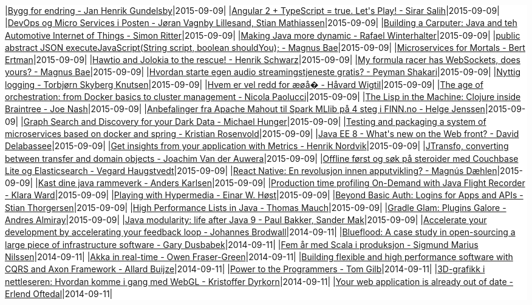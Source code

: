 |[Bygg for endring - Jan Henrik Gundelsby](https://vimeo.com/138769064)|2015-09-09|
|[Angular 2 + TypeScript = true. Let's Play! - Sirar Salih](https://vimeo.com/138763195)|2015-09-09|
|[DevOps og Micro Services i Posten - Jøran Vagnby Lillesand, Stian Mathiassen](https://vimeo.com/138763198)|2015-09-09|
|[Building a Carputer: Java and teh Automotive Internet of Things - Simon Ritter](https://vimeo.com/138763193)|2015-09-09|
|[Making Java more dynamic - Rafael Winterhalter](https://vimeo.com/138763191)|2015-09-09|
|[public abstract JSON executeJavaScript(String script, boolean shouldYou); - Magnus Bae](https://vimeo.com/138763190)|2015-09-09|
|[Microservices for Mortals - Bert Ertman](https://vimeo.com/138761064)|2015-09-09|
|[Hawtio and Jolokia to the rescue! - Henrik Schwarz](https://vimeo.com/138754076)|2015-09-09|
|[My formula racer has WebSockets, does yours? - Magnus Bae](https://vimeo.com/138754075)|2015-09-09|
|[Hvordan starte egen audio streamingstjeneste gratis? - Peyman Shakari](https://vimeo.com/138754073)|2015-09-09|
|[Nyttig logging - Torbjørn Skyberg Knutsen](https://vimeo.com/138754070)|2015-09-09|
|[Hvem er vel redd for æøå� - Håvard Wigtil](https://vimeo.com/138754069)|2015-09-09|
|[The age of orchestration: from Docker basics to cluster management - Nicola Paolucci](https://vimeo.com/138748701)|2015-09-09|
|[The Lisp in the Machine: Clojure inside Braintree - Joe Nash](https://vimeo.com/138748699)|2015-09-09|
|[Anbefalinger fra Apache Mahout til Spark MLlib på 4 steg i FINN.no - Helge Jenssen](https://vimeo.com/138748695)|2015-09-09|
|[Graph Search and Discovery for your Dark Data - Michael Hunger](https://vimeo.com/138748697)|2015-09-09|
|[Testing and packaging a system of microservices based on docker and spring - Kristian Rosenvold](https://vimeo.com/138748693)|2015-09-09|
|[Java EE 8 - What's new on the Web front? - David Delabassee](https://vimeo.com/138744248)|2015-09-09|
|[Get insights from your application with Metrics -  Henrik Nordvik](https://vimeo.com/138742957)|2015-09-09|
|[JTransfo, converting between transfer and domain objects - Joachim Van der Auwera](https://vimeo.com/138740679)|2015-09-09|
|[Offline først og søk på steroider med Couchbase Lite og Elasticsearch - Vegard Haugstvedt](https://vimeo.com/138740682)|2015-09-09|
|[React Native: En revolusjon innen apputvikling? - Magnús Dæhlen](https://vimeo.com/138740680)|2015-09-09|
|[Kast dine java rammeverk - Anders Karlsen](https://vimeo.com/138740678)|2015-09-09|
|[Production time profiling On-Demand with Java Flight Recorder - Klara Ward](https://vimeo.com/138740676)|2015-09-09|
|[Playing with Hypermedia - Einar W. Høst](https://vimeo.com/138736745)|2015-09-09|
|[Beyond Basic Auth: Logins for Apps and APIs - Stian Thorgersen](https://vimeo.com/138736740)|2015-09-09|
|[High Performance Lists in Java - Thomas Mauch](https://vimeo.com/138736743)|2015-09-09|
|[Gradle Glam: Plugins Galore - Andres Almiray](https://vimeo.com/138736739)|2015-09-09|
|[Java modularity: life after Java 9 - Paul Bakker, Sander Mak](https://vimeo.com/138736736)|2015-09-09|
|[Accelerate your development by accelerating your feedback loop - Johannes Brodwall](https://vimeo.com/105888938)|2014-09-11|
|[Blueflood: A case study in open-sourcing a large piece of infrastructure software - Gary Dusbabek](https://vimeo.com/105888912)|2014-09-11|
|[Fem år med Scala i produksjon - Sigmund Marius Nilssen](https://vimeo.com/105888911)|2014-09-11|
|[Akka in real-time - Owen Fraser-Green](https://vimeo.com/105888905)|2014-09-11|
|[Building flexible and high performance software with CQRS and Axon Framework  - Allard Buijze](https://vimeo.com/105888904)|2014-09-11|
|[Power to the Programmers - Tom Gilb](https://vimeo.com/105888902)|2014-09-11|
|[3D-grafikk i nettleseren: Hvordan komme i gang med WebGL  - Kristoffer Dyrkorn](https://vimeo.com/105880197)|2014-09-11|
|[Your web application is already out of date - Erlend Oftedal](https://vimeo.com/105880155)|2014-09-11|